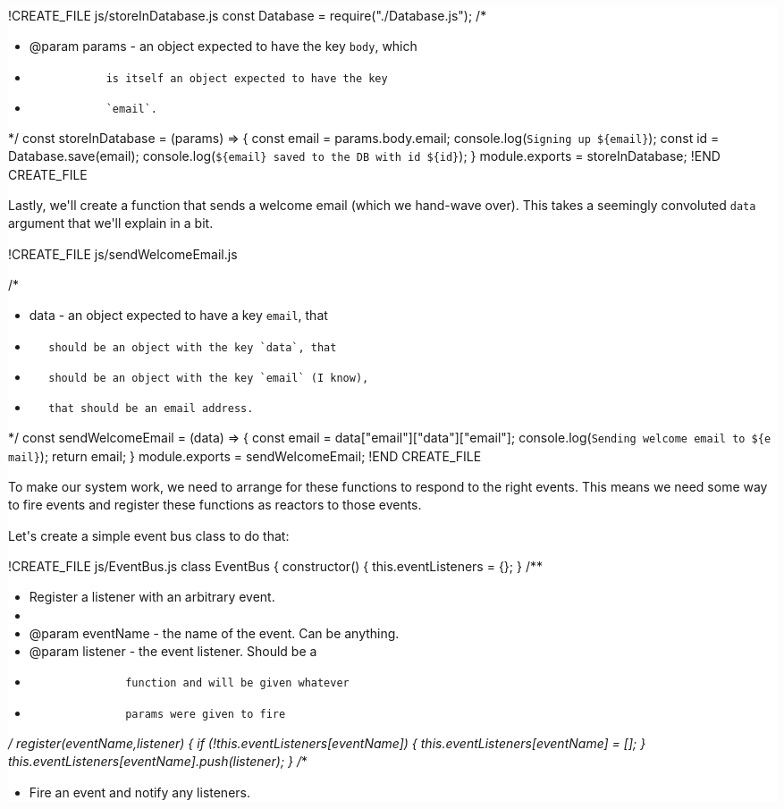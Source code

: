 !CREATE_FILE js/storeInDatabase.js
const Database      = require("./Database.js");
/*
 * @param params - an object expected to have the key `body`, which
 *                 is itself an object expected to have the key
 *                 `email`.
 */
const storeInDatabase = (params) => {
  const email = params.body.email;
  console.log(`Signing up ${email}`);
  const id = Database.save(email);
  console.log(`${email} saved to the DB with id ${id}`);
}
module.exports = storeInDatabase;
!END CREATE_FILE

Lastly, we'll create a function that sends a welcome email (which we hand-wave over).  This takes a seemingly convoluted `data`
argument that we'll explain in a bit.

!CREATE_FILE js/sendWelcomeEmail.js

/*
 * data - an object expected to have a key `email`, that
 *        should be an object with the key `data`, that
 *        should be an object with the key `email` (I know),
 *        that should be an email address.
 */
const sendWelcomeEmail = (data) => {
  const email = data["email"]["data"]["email"];
  console.log(`Sending welcome email to ${email}`);
  return email;
}
module.exports = sendWelcomeEmail;
!END CREATE_FILE

To make our system work, we need to arrange for these functions to respond to the right events.  This means we need some way to fire events and register these functions as reactors to those events.

Let's create a simple event bus class to do that:

!CREATE_FILE js/EventBus.js
class EventBus {
  constructor() {
    this.eventListeners = {};
  }
  /**
   * Register a listener with an arbitrary event.
   *
   * @param eventName - the name of the event.  Can be anything.
   * @param listener  - the event listener.  Should be a
   *                    function and will be given whatever
   *                    params were given to fire
   */
  register(eventName,listener) {
    if (!this.eventListeners[eventName]) {
      this.eventListeners[eventName] = [];
    }
    this.eventListeners[eventName].push(listener);
  }
  /**
   * Fire an event and notify any listeners.
